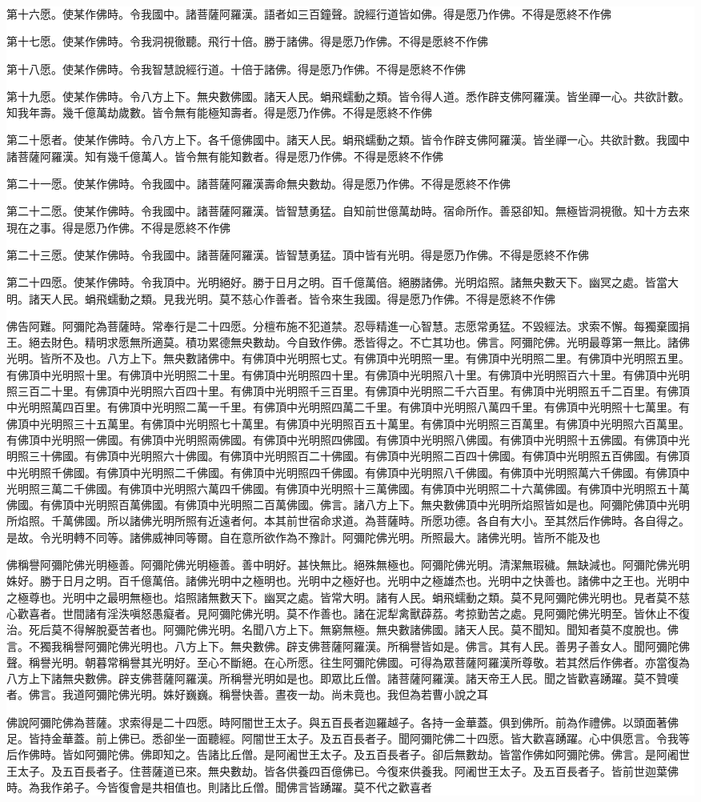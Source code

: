 第十六愿。使某作佛時。令我國中。諸菩薩阿羅漢。語者如三百鐘聲。說經行道皆如佛。得是愿乃作佛。不得是愿終不作佛

第十七愿。使某作佛時。令我洞視徹聽。飛行十倍。勝于諸佛。得是愿乃作佛。不得是愿終不作佛

第十八愿。使某作佛時。令我智慧說經行道。十倍于諸佛。得是愿乃作佛。不得是愿終不作佛

第十九愿。使某作佛時。令八方上下。無央數佛國。諸天人民。蜎飛蠕動之類。皆令得人道。悉作辟支佛阿羅漢。皆坐禪一心。共欲計數。知我年壽。幾千億萬劫歲數。皆令無有能極知壽者。得是愿乃作佛。不得是愿終不作佛

第二十愿者。使某作佛時。令八方上下。各千億佛國中。諸天人民。蜎飛蠕動之類。皆令作辟支佛阿羅漢。皆坐禪一心。共欲計數。我國中諸菩薩阿羅漢。知有幾千億萬人。皆令無有能知數者。得是愿乃作佛。不得是愿終不作佛

第二十一愿。使某作佛時。令我國中。諸菩薩阿羅漢壽命無央數劫。得是愿乃作佛。不得是愿終不作佛

第二十二愿。使某作佛時。令我國中。諸菩薩阿羅漢。皆智慧勇猛。自知前世億萬劫時。宿命所作。善惡卻知。無極皆洞視徹。知十方去來現在之事。得是愿乃作佛。不得是愿終不作佛

第二十三愿。使某作佛時。令我國中。諸菩薩阿羅漢。皆智慧勇猛。頂中皆有光明。得是愿乃作佛。不得是愿終不作佛

第二十四愿。使某作佛時。令我頂中。光明絕好。勝于日月之明。百千億萬倍。絕勝諸佛。光明焰照。諸無央數天下。幽冥之處。皆當大明。諸天人民。蜎飛蠕動之類。見我光明。莫不慈心作善者。皆令來生我國。得是愿乃作佛。不得是愿終不作佛

佛告阿難。阿彌陀為菩薩時。常奉行是二十四愿。分檀布施不犯道禁。忍辱精進一心智慧。志愿常勇猛。不毀經法。求索不懈。每獨棄國捐王。絕去財色。精明求愿無所適莫。積功累德無央數劫。今自致作佛。悉皆得之。不亡其功也。佛言。阿彌陀佛。光明最尊第一無比。諸佛光明。皆所不及也。八方上下。無央數諸佛中。有佛頂中光明照七丈。有佛頂中光明照一里。有佛頂中光明照二里。有佛頂中光明照五里。有佛頂中光明照十里。有佛頂中光明照二十里。有佛頂中光明照四十里。有佛頂中光明照八十里。有佛頂中光明照百六十里。有佛頂中光明照三百二十里。有佛頂中光明照六百四十里。有佛頂中光明照千三百里。有佛頂中光明照二千六百里。有佛頂中光明照五千二百里。有佛頂中光明照萬四百里。有佛頂中光明照二萬一千里。有佛頂中光明照四萬二千里。有佛頂中光明照八萬四千里。有佛頂中光明照十七萬里。有佛頂中光明照三十五萬里。有佛頂中光明照七十萬里。有佛頂中光明照百五十萬里。有佛頂中光明照三百萬里。有佛頂中光明照六百萬里。有佛頂中光明照一佛國。有佛頂中光明照兩佛國。有佛頂中光明照四佛國。有佛頂中光明照八佛國。有佛頂中光明照十五佛國。有佛頂中光明照三十佛國。有佛頂中光明照六十佛國。有佛頂中光明照百二十佛國。有佛頂中光明照二百四十佛國。有佛頂中光明照五百佛國。有佛頂中光明照千佛國。有佛頂中光明照二千佛國。有佛頂中光明照四千佛國。有佛頂中光明照八千佛國。有佛頂中光明照萬六千佛國。有佛頂中光明照三萬二千佛國。有佛頂中光明照六萬四千佛國。有佛頂中光明照十三萬佛國。有佛頂中光明照二十六萬佛國。有佛頂中光明照五十萬佛國。有佛頂中光明照百萬佛國。有佛頂中光明照二百萬佛國。佛言。諸八方上下。無央數佛頂中光明所焰照皆如是也。阿彌陀佛頂中光明所焰照。千萬佛國。所以諸佛光明所照有近遠者何。本其前世宿命求道。為菩薩時。所愿功德。各自有大小。至其然后作佛時。各自得之。是故。令光明轉不同等。諸佛威神同等爾。自在意所欲作為不豫計。阿彌陀佛光明。所照最大。諸佛光明。皆所不能及也

佛稱譽阿彌陀佛光明極善。阿彌陀佛光明極善。善中明好。甚快無比。絕殊無極也。阿彌陀佛光明。清潔無瑕穢。無缺減也。阿彌陀佛光明姝好。勝于日月之明。百千億萬倍。諸佛光明中之極明也。光明中之極好也。光明中之極雄杰也。光明中之快善也。諸佛中之王也。光明中之極尊也。光明中之最明無極也。焰照諸無數天下。幽冥之處。皆常大明。諸有人民。蜎飛蠕動之類。莫不見阿彌陀佛光明也。見者莫不慈心歡喜者。世間諸有淫泆嗔怒愚癡者。見阿彌陀佛光明。莫不作善也。諸在泥犁禽獸薜荔。考掠勤苦之處。見阿彌陀佛光明至。皆休止不復治。死后莫不得解脫憂苦者也。阿彌陀佛光明。名聞八方上下。無窮無極。無央數諸佛國。諸天人民。莫不聞知。聞知者莫不度脫也。佛言。不獨我稱譽阿彌陀佛光明也。八方上下。無央數佛。辟支佛菩薩阿羅漢。所稱譽皆如是。佛言。其有人民。善男子善女人。聞阿彌陀佛聲。稱譽光明。朝暮常稱譽其光明好。至心不斷絕。在心所愿。往生阿彌陀佛國。可得為眾菩薩阿羅漢所尊敬。若其然后作佛者。亦當復為八方上下諸無央數佛。辟支佛菩薩阿羅漢。所稱譽光明如是也。即眾比丘僧。諸菩薩阿羅漢。諸天帝王人民。聞之皆歡喜踴躍。莫不贊嘆者。佛言。我道阿彌陀佛光明。姝好巍巍。稱譽快善。晝夜一劫。尚未竟也。我但為若曹小說之耳

佛說阿彌陀佛為菩薩。求索得是二十四愿。時阿闇世王太子。與五百長者迦羅越子。各持一金華蓋。俱到佛所。前為作禮佛。以頭面著佛足。皆持金華蓋。前上佛已。悉卻坐一面聽經。阿闇世王太子。及五百長者子。聞阿彌陀佛二十四愿。皆大歡喜踴躍。心中俱愿言。令我等后作佛時。皆如阿彌陀佛。佛即知之。告諸比丘僧。是阿阇世王太子。及五百長者子。卻后無數劫。皆當作佛如阿彌陀佛。佛言。是阿阇世王太子。及五百長者子。住菩薩道已來。無央數劫。皆各供養四百億佛已。今復來供養我。阿阇世王太子。及五百長者子。皆前世迦葉佛時。為我作弟子。今皆復會是共相值也。則諸比丘僧。聞佛言皆踴躍。莫不代之歡喜者
